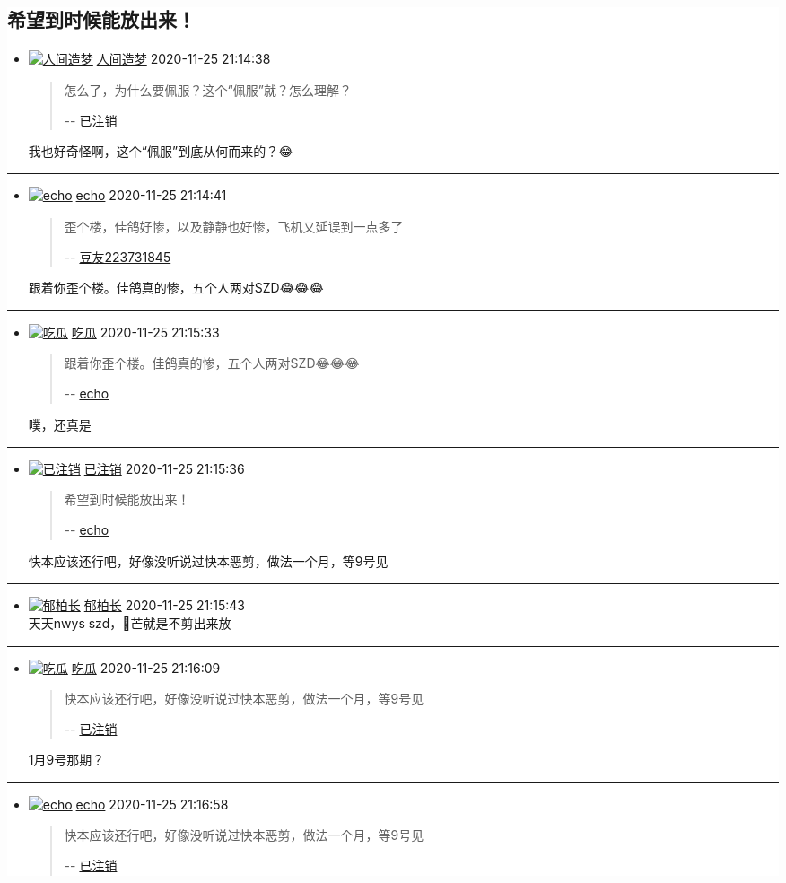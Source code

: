   希望到时候能放出来！  
---
* [![人间造梦](../../image/icon/u205824373-4.jpg)](https://www.douban.com/people/205824373/)    [人间造梦](https://www.douban.com/people/205824373/)    2020-11-25 21:14:38  
  >怎么了，为什么要佩服？这个“佩服”就？怎么理解？  
  >
  >-- [已注销](https://www.douban.com/people/187860590/)  
  
  我也好奇怪啊，这个“佩服”到底从何而来的？😂  
---
* [![echo](../../image/icon/u219314368-2.jpg)](https://www.douban.com/people/219314368/)    [echo](https://www.douban.com/people/219314368/)    2020-11-25 21:14:41  
  >歪个楼，佳鸽好惨，以及静静也好惨，飞机又延误到一点多了  
  >
  >-- [豆友223731845](https://www.douban.com/people/223731845/)  
  
  跟着你歪个楼。佳鸽真的惨，五个人两对SZD😂😂😂  
---
* [![吃瓜](../../image/icon/u219893584-2.jpg)](https://www.douban.com/people/219893584/)    [吃瓜](https://www.douban.com/people/219893584/)    2020-11-25 21:15:33  
  >跟着你歪个楼。佳鸽真的惨，五个人两对SZD😂😂😂  
  >
  >-- [echo](https://www.douban.com/people/219314368/)  
  
  噗，还真是  
---
* [![已注销](../../image/icon/u187860590-7.jpg)](https://www.douban.com/people/187860590/)    [已注销](https://www.douban.com/people/187860590/)    2020-11-25 21:15:36  
  >希望到时候能放出来！  
  >
  >-- [echo](https://www.douban.com/people/219314368/)  
  
  快本应该还行吧，好像没听说过快本恶剪，做法一个月，等9号见  
---
* [![郁柏长](../../image/icon/u218399032-1.jpg)](https://www.douban.com/people/218399032/)    [郁柏长](https://www.douban.com/people/218399032/)    2020-11-25 21:15:43  
  天天nwys szd，🐶芒就是不剪出来放  
---
* [![吃瓜](../../image/icon/u219893584-2.jpg)](https://www.douban.com/people/219893584/)    [吃瓜](https://www.douban.com/people/219893584/)    2020-11-25 21:16:09  
  >快本应该还行吧，好像没听说过快本恶剪，做法一个月，等9号见  
  >
  >-- [已注销](https://www.douban.com/people/187860590/)  
  
  1月9号那期？  
---
* [![echo](../../image/icon/u219314368-2.jpg)](https://www.douban.com/people/219314368/)    [echo](https://www.douban.com/people/219314368/)    2020-11-25 21:16:58  
  >快本应该还行吧，好像没听说过快本恶剪，做法一个月，等9号见  
  >
  >-- [已注销](https://www.douban.com/people/187860590/)  
  